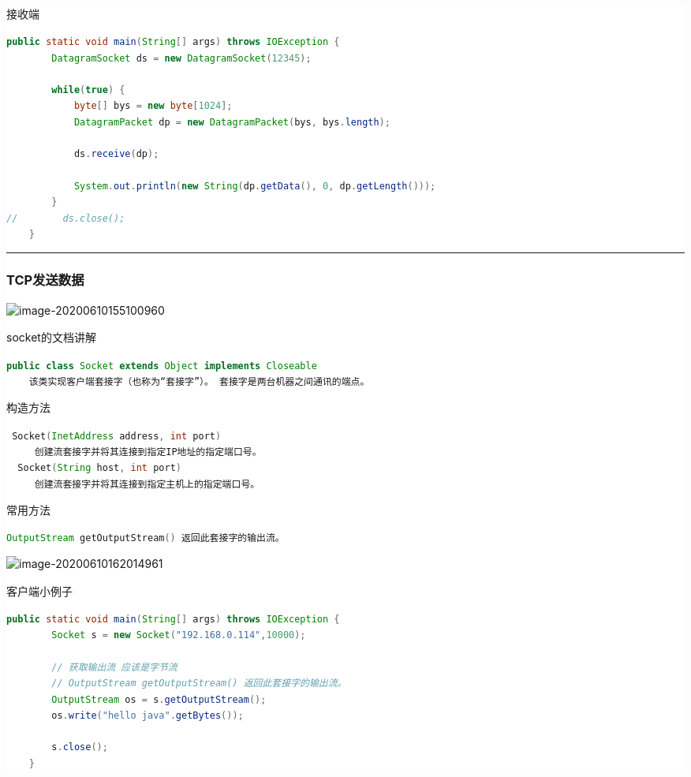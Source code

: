 接收端

```java
public static void main(String[] args) throws IOException {
        DatagramSocket ds = new DatagramSocket(12345);

        while(true) {
            byte[] bys = new byte[1024];
            DatagramPacket dp = new DatagramPacket(bys, bys.length);

            ds.receive(dp);

            System.out.println(new String(dp.getData(), 0, dp.getLength()));
        }
//        ds.close();
    }
```

---

### TCP发送数据

![image-20200610155100960](https://i.loli.net/2020/06/10/oMrwnFdO6G2Cfsq.png)

socket的文档讲解

```java
public class Socket extends Object implements Closeable
    该类实现客户端套接字（也称为“套接字”）。 套接字是两台机器之间通讯的端点。
```

构造方法

```java
 Socket​(InetAddress address, int port) 
     创建流套接字并将其连接到指定IP地址的指定端口号。  
  Socket​(String host, int port) 
     创建流套接字并将其连接到指定主机上的指定端口号。  
```

常用方法

```JAVA
OutputStream getOutputStream​() 返回此套接字的输出流。  
```

![image-20200610162014961](https://i.loli.net/2020/06/10/iADKCW7kBvjhtud.png)

客户端小例子

```java
public static void main(String[] args) throws IOException {
        Socket s = new Socket("192.168.0.114",10000);

        // 获取输出流 应该是字节流
        // OutputStream getOutputStream​() 返回此套接字的输出流。
        OutputStream os = s.getOutputStream();
        os.write("hello java".getBytes());

        s.close();
    }
```
